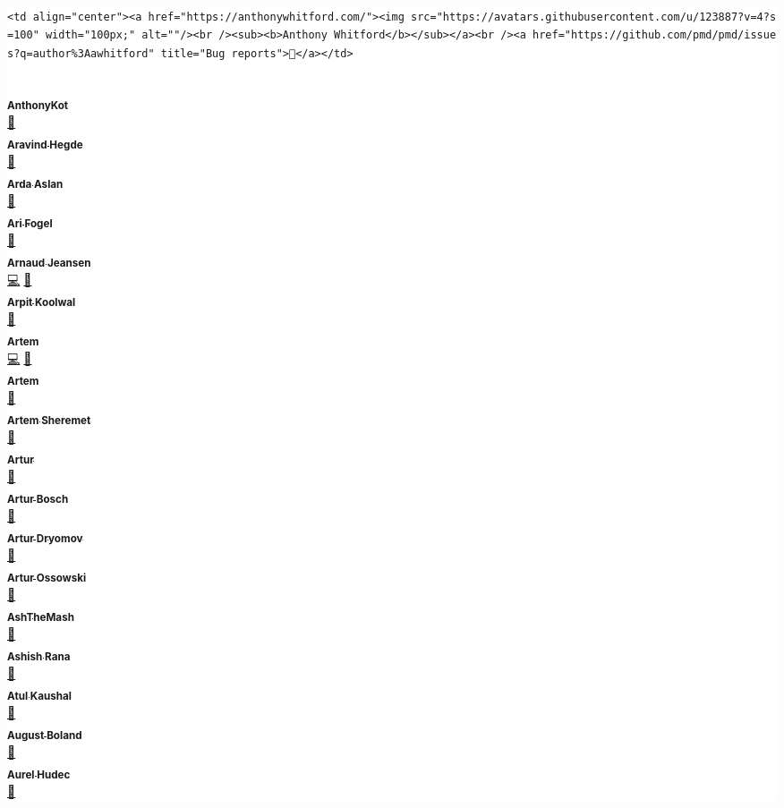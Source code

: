     <td align="center"><a href="https://anthonywhitford.com/"><img src="https://avatars.githubusercontent.com/u/123887?v=4?s=100" width="100px;" alt=""/><br /><sub><b>Anthony Whitford</b></sub></a><br /><a href="https://github.com/pmd/pmd/issues?q=author%3Aawhitford" title="Bug reports">🐛</a></td>
  </tr>
  <tr>
    <td align="center"><a href="https://github.com/AnthonyKot"><img src="https://avatars.githubusercontent.com/u/17334248?v=4?s=100" width="100px;" alt=""/><br /><sub><b>AnthonyKot</b></sub></a><br /><a href="https://github.com/pmd/pmd/issues?q=author%3AAnthonyKot" title="Bug reports">🐛</a></td>
    <td align="center"><a href="https://github.com/AravindHegde"><img src="https://avatars.githubusercontent.com/u/50856835?v=4?s=100" width="100px;" alt=""/><br /><sub><b>Aravind Hegde</b></sub></a><br /><a href="https://github.com/pmd/pmd/issues?q=author%3AAravindHegde" title="Bug reports">🐛</a></td>
    <td align="center"><a href="https://github.com/ardaasln"><img src="https://avatars.githubusercontent.com/u/22152020?v=4?s=100" width="100px;" alt=""/><br /><sub><b>Arda Aslan</b></sub></a><br /><a href="https://github.com/pmd/pmd/issues?q=author%3Aardaasln" title="Bug reports">🐛</a></td>
    <td align="center"><a href="https://www.intentionet.com/team/ari-fogel/"><img src="https://avatars.githubusercontent.com/u/7737874?v=4?s=100" width="100px;" alt=""/><br /><sub><b>Ari Fogel</b></sub></a><br /><a href="https://github.com/pmd/pmd/issues?q=author%3Aarifogel" title="Bug reports">🐛</a></td>
    <td align="center"><a href="https://github.com/ajeans"><img src="https://avatars.githubusercontent.com/u/2376384?v=4?s=100" width="100px;" alt=""/><br /><sub><b>Arnaud Jeansen</b></sub></a><br /><a href="https://github.com/pmd/pmd/commits?author=ajeans" title="Code">💻</a> <a href="https://github.com/pmd/pmd/issues?q=author%3Aajeans" title="Bug reports">🐛</a></td>
    <td align="center"><a href="https://arpitx165.github.io/"><img src="https://avatars.githubusercontent.com/u/12485895?v=4?s=100" width="100px;" alt=""/><br /><sub><b>Arpit Koolwal</b></sub></a><br /><a href="https://github.com/pmd/pmd/issues?q=author%3Aarpitx165" title="Bug reports">🐛</a></td>
    <td align="center"><a href="https://kroartem.wordpress.com/"><img src="https://avatars.githubusercontent.com/u/1813101?v=4?s=100" width="100px;" alt=""/><br /><sub><b>Artem</b></sub></a><br /><a href="https://github.com/pmd/pmd/commits?author=KroArtem" title="Code">💻</a> <a href="https://github.com/pmd/pmd/issues?q=author%3AKroArtem" title="Bug reports">🐛</a></td>
  </tr>
  <tr>
    <td align="center"><a href="https://www.linkedin.com/in/artyom-burylov-8b62b4159/"><img src="https://avatars.githubusercontent.com/u/16266572?v=4?s=100" width="100px;" alt=""/><br /><sub><b>Artem</b></sub></a><br /><a href="https://github.com/pmd/pmd/issues?q=author%3Aswsms" title="Bug reports">🐛</a></td>
    <td align="center"><a href="https://github.com/dotdoom"><img src="https://avatars.githubusercontent.com/u/561122?v=4?s=100" width="100px;" alt=""/><br /><sub><b>Artem Sheremet</b></sub></a><br /><a href="https://github.com/pmd/pmd/issues?q=author%3Adotdoom" title="Bug reports">🐛</a></td>
    <td align="center"><a href="https://github.com/pandaadb"><img src="https://avatars.githubusercontent.com/u/15109364?v=4?s=100" width="100px;" alt=""/><br /><sub><b>Artur</b></sub></a><br /><a href="https://github.com/pmd/pmd/issues?q=author%3Apandaadb" title="Bug reports">🐛</a></td>
    <td align="center"><a href="https://github.com/arturbosch"><img src="https://avatars.githubusercontent.com/u/20924106?v=4?s=100" width="100px;" alt=""/><br /><sub><b>Artur Bosch</b></sub></a><br /><a href="https://github.com/pmd/pmd/issues?q=author%3Aarturbosch" title="Bug reports">🐛</a></td>
    <td align="center"><a href="https://github.com/arturdryomov"><img src="https://avatars.githubusercontent.com/u/200401?v=4?s=100" width="100px;" alt=""/><br /><sub><b>Artur Dryomov</b></sub></a><br /><a href="https://github.com/pmd/pmd/issues?q=author%3Aarturdryomov" title="Bug reports">🐛</a></td>
    <td align="center"><a href="https://github.com/osek666"><img src="https://avatars.githubusercontent.com/u/676655?v=4?s=100" width="100px;" alt=""/><br /><sub><b>Artur Ossowski</b></sub></a><br /><a href="https://github.com/pmd/pmd/issues?q=author%3Aosek666" title="Bug reports">🐛</a></td>
    <td align="center"><a href="https://github.com/AshTheMash"><img src="https://avatars.githubusercontent.com/u/67153866?v=4?s=100" width="100px;" alt=""/><br /><sub><b>AshTheMash</b></sub></a><br /><a href="https://github.com/pmd/pmd/issues?q=author%3AAshTheMash" title="Bug reports">🐛</a></td>
  </tr>
  <tr>
    <td align="center"><a href="https://www.linkedin.com/in/ashishrana160796/"><img src="https://avatars.githubusercontent.com/u/19948632?v=4?s=100" width="100px;" alt=""/><br /><sub><b>Ashish Rana</b></sub></a><br /><a href="https://github.com/pmd/pmd/issues?q=author%3Aashishrana160796" title="Bug reports">🐛</a></td>
    <td align="center"><a href="https://github.com/atulkaushal"><img src="https://avatars.githubusercontent.com/u/5075912?v=4?s=100" width="100px;" alt=""/><br /><sub><b>Atul Kaushal</b></sub></a><br /><a href="https://github.com/pmd/pmd/issues?q=author%3Aatulkaushal" title="Bug reports">🐛</a></td>
    <td align="center"><a href="https://github.com/augustboland"><img src="https://avatars.githubusercontent.com/u/40546359?v=4?s=100" width="100px;" alt=""/><br /><sub><b>August Boland</b></sub></a><br /><a href="https://github.com/pmd/pmd/issues?q=author%3Aaugustboland" title="Bug reports">🐛</a></td>
    <td align="center"><a href="https://github.com/hudec117"><img src="https://avatars.githubusercontent.com/u/10981949?v=4?s=100" width="100px;" alt=""/><br /><sub><b>Aurel Hudec</b></sub></a><br /><a href="https://github.com/pmd/pmd/issues?q=author%3Ahudec117" title="Bug reports">🐛</a></td>